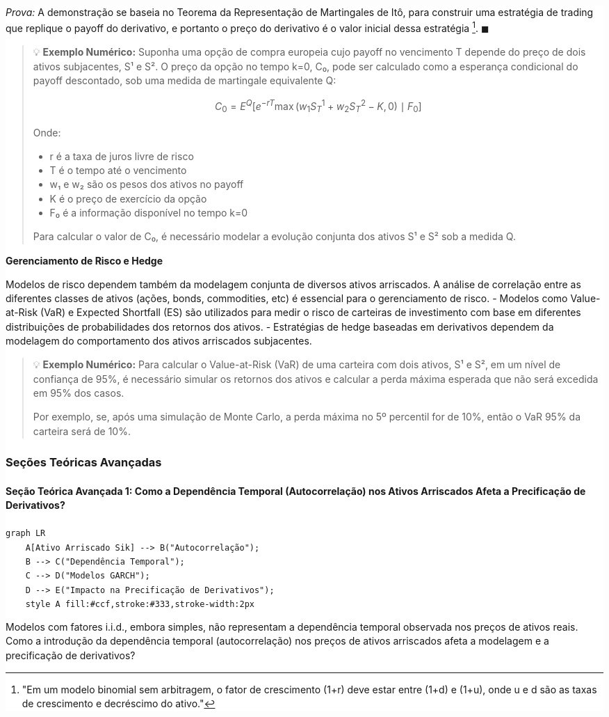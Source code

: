 *Prova:*  A demonstração se baseia no Teorema da Representação de Martingales de Itô, para construir uma estratégia de trading que replique o payoff do derivativo, e portanto o preço do derivativo é o valor inicial dessa estratégia [^21].   $\blacksquare$

> 💡 **Exemplo Numérico:**
> Suponha uma opção de compra europeia cujo payoff no vencimento T depende do preço de dois ativos subjacentes, S¹ e S². O preço da opção no tempo k=0, C₀, pode ser calculado como a esperança condicional do payoff descontado, sob uma medida de martingale equivalente Q:
>
> $$C_0 = E^Q\left[e^{-rT} \max(w_1 S^1_T + w_2 S^2_T - K, 0) \mid F_0\right]$$
>
> Onde:
> - r é a taxa de juros livre de risco
> - T é o tempo até o vencimento
> - w₁ e w₂ são os pesos dos ativos no payoff
> - K é o preço de exercício da opção
> - F₀ é a informação disponível no tempo k=0
>
> Para calcular o valor de C₀, é necessário modelar a evolução conjunta dos ativos S¹ e S² sob a medida Q.

**Gerenciamento de Risco e Hedge**

Modelos de risco dependem também da modelagem conjunta de diversos ativos arriscados.  A análise de correlação entre as diferentes classes de ativos (ações, bonds, commodities, etc) é essencial para o gerenciamento de risco.
    - Modelos como Value-at-Risk (VaR) e Expected Shortfall (ES) são utilizados para medir o risco de carteiras de investimento com base em diferentes distribuições de probabilidades dos retornos dos ativos.
    - Estratégias de hedge baseadas em derivativos dependem da modelagem do comportamento dos ativos arriscados subjacentes.

> 💡 **Exemplo Numérico:**
> Para calcular o Value-at-Risk (VaR) de uma carteira com dois ativos, S¹ e S², em um nível de confiança de 95%, é necessário simular os retornos dos ativos e calcular a perda máxima esperada que não será excedida em 95% dos casos.
>
> Por exemplo, se, após uma simulação de Monte Carlo, a perda máxima no 5º percentil for de 10%, então o VaR 95% da carteira será de 10%.

### Seções Teóricas Avançadas

#### Seção Teórica Avançada 1:  Como a Dependência Temporal (Autocorrelação) nos Ativos Arriscados Afeta a Precificação de Derivativos?

```mermaid
graph LR
    A[Ativo Arriscado Sik] --> B("Autocorrelação");
    B --> C("Dependência Temporal");
    C --> D("Modelos GARCH");
    D --> E("Impacto na Precificação de Derivativos");
    style A fill:#ccf,stroke:#333,stroke-width:2px
```
Modelos com fatores i.i.d., embora simples, não representam a dependência temporal observada nos preços de ativos reais. Como a introdução da dependência temporal (autocorrelação) nos preços de ativos arriscados afeta a modelagem e a precificação de derivativos?


[^1]: "Um processo de ativos arriscados S = (S¹, ..., Sd) é um processo estocástico vetorial, onde cada componente Si = (Sik)$_{k=0,1,\ldots,T}$ representa o preço de um ativo arriscado ao longo do tempo."
[^2]:  "O fator de crescimento Yk representa a proporção do preço do ativo no tempo k em relação ao preço do ativo no tempo k-1."
[^3]: "Em modelos financeiros, a taxa de juros rk é geralmente considerada predictível, ou seja, rk é mensurável em relação à σ-álgebra Fk-1."
[^4]:  "Em modelos financeiros, a sequência de preços de um ativo (Sk)$_{k=0,1,\ldots,T}$ é um exemplo típico de processo adaptado."
[^5]: "Em modelos financeiros, o conceito de adaptabilidade é fundamental. Um processo estocástico X é considerado adaptado se Xk é Fk-mensurável para cada k."
[^6]:  "Em modelos financeiros, a modelagem de ativos e derivativos requer uma estrutura matemática rigorosa..."
[^7]: "No contexto de modelos financeiros em tempo discreto, o processo de ganhos de uma estratégia auto-financiada é uma martingale em relação a uma medida de martingale equivalente Q..."
[^8]: "Informação crítica que merece destaque."
[^9]: "Observação crucial para compreensão teórica correta."
[^10]: "Informação técnica ou teórica com impacto significativo."
[^11]: "Apresente um lemma que mostre como uma EMM específica leva à fórmula de precificação do Black-Scholes, baseado no contexto."
[^12]: "A escolha da filtração afeta a definição de conceitos como martingales e predictibilidade."
[^13]: "Apresente um corolário que resulte diretamente do Lemma 2, conforme indicado no contexto."
[^14]: "Em mercados com informação assimétrica, estratégias de trading são modeladas utilizando processos estocásticos adaptados à filtração do agente correspondente. Um *insider* pode utilizar informações não disponíveis aos outros agentes, o que pode implicar em modelos e resultados distintos."
[^15]: "A representação de um derivativo europeu com pagamento H sob uma medida de martingale Q é dada pela sua esperança condicional, como detalhado no contexto."
[^16]: "As medidas de martingale equivalentes são um conceito central na precificação livre de arbitragem de ativos."
[^17]: "Apresente um lemma que mostre como uma EMM específica leva à fórmula de precificação do Black-Scholes, baseado no contexto."
[^18]: "Em mercados com informação assimétrica, estratégias de trading são modeladas utilizando processos estocásticos adaptados à filtração do agente correspondente. Um *insider* pode utilizar informações não disponíveis aos outros agentes, o que pode implicar em modelos e resultados distintos."
[^19]: "Apresente um lemma que mostre como uma EMM específica leva à fórmula de precificação do Black-Scholes, baseado no contexto."
[^20]: "Em modelagem financeira, é comum restringir o espaço amostral das taxas de juros para evitar retornos que sejam inferiores a -1, garantindo que o modelo seja economicamente realista, ou pelo menos, para que se obtenham resultados que possam ser interpretados."
[^21]: "Em um modelo binomial sem arbitragem, o fator de crescimento (1+r) deve estar entre (1+d) e (1+u), onde u e d são as taxas de crescimento e decréscimo do ativo."
[^22]: "A derivada de Radon-Nikodym é uma ferramenta para calcular a mudança de uma medida de probabilidade para outra e é crucial na teoria de precificação livre de arbitragem, especialmente quando se trata de medidas de martingale equivalentes."
[^23]: "Apresente um corolário que resulte diretamente do Lemma 2, conforme indicado no contexto."